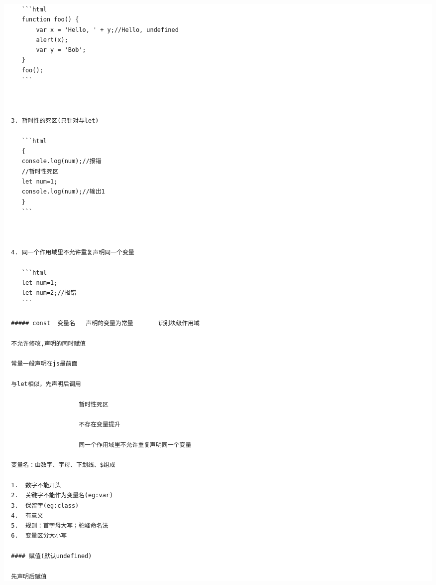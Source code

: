          ```html
         function foo() {
             var x = 'Hello, ' + y;//Hello, undefined
             alert(x);
             var y = 'Bob';
         }
         foo();
         ```

         ​

      3. 暂时性的死区(只针对与let)

         ```html
         {
         console.log(num);//报错
         //暂时性死区
         let num=1;
         console.log(num);//输出1
         }
         ```

         ​

      4. 同一个作用域里不允许重复声明同一个变量

         ```html
         let num=1;
         let num=2;//报错
         ```

      ##### const  变量名   声明的变量为常量       识别块级作用域

      不允许修改,声明的同时赋值

      常量一般声明在js最前面

      与let相似，先声明后调用

      ​                   暂时性死区

      ​                   不存在变量提升

      ​                   同一个作用域里不允许重复声明同一个变量

      变量名：由数字、字母、下划线、$组成 

      1.  数字不能开头 
      2.  关键字不能作为变量名(eg:var)
      3.  保留字(eg:class)
      4.  有意义
      5.  规则：首字母大写；驼峰命名法
      6.  变量区分大小写

      #### 赋值(默认undefined)

      先声明后赋值

